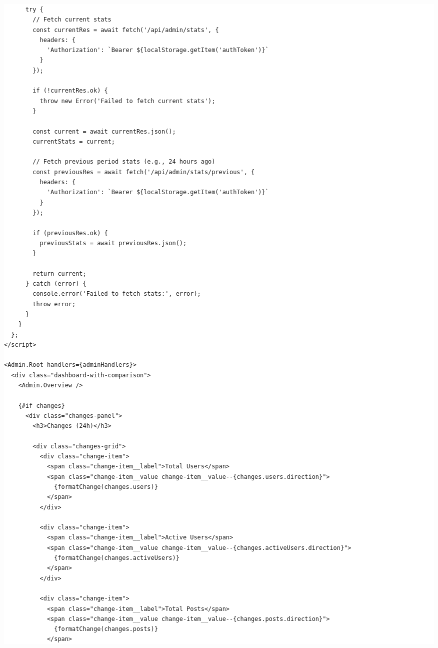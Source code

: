 ```svelte
      try {
        // Fetch current stats
        const currentRes = await fetch('/api/admin/stats', {
          headers: {
            'Authorization': `Bearer ${localStorage.getItem('authToken')}`
          }
        });
        
        if (!currentRes.ok) {
          throw new Error('Failed to fetch current stats');
        }
        
        const current = await currentRes.json();
        currentStats = current;
        
        // Fetch previous period stats (e.g., 24 hours ago)
        const previousRes = await fetch('/api/admin/stats/previous', {
          headers: {
            'Authorization': `Bearer ${localStorage.getItem('authToken')}`
          }
        });
        
        if (previousRes.ok) {
          previousStats = await previousRes.json();
        }
        
        return current;
      } catch (error) {
        console.error('Failed to fetch stats:', error);
        throw error;
      }
    }
  };
</script>

<Admin.Root handlers={adminHandlers}>
  <div class="dashboard-with-comparison">
    <Admin.Overview />
    
    {#if changes}
      <div class="changes-panel">
        <h3>Changes (24h)</h3>
        
        <div class="changes-grid">
          <div class="change-item">
            <span class="change-item__label">Total Users</span>
            <span class="change-item__value change-item__value--{changes.users.direction}">
              {formatChange(changes.users)}
            </span>
          </div>
          
          <div class="change-item">
            <span class="change-item__label">Active Users</span>
            <span class="change-item__value change-item__value--{changes.activeUsers.direction}">
              {formatChange(changes.activeUsers)}
            </span>
          </div>
          
          <div class="change-item">
            <span class="change-item__label">Total Posts</span>
            <span class="change-item__value change-item__value--{changes.posts.direction}">
              {formatChange(changes.posts)}
            </span>
```